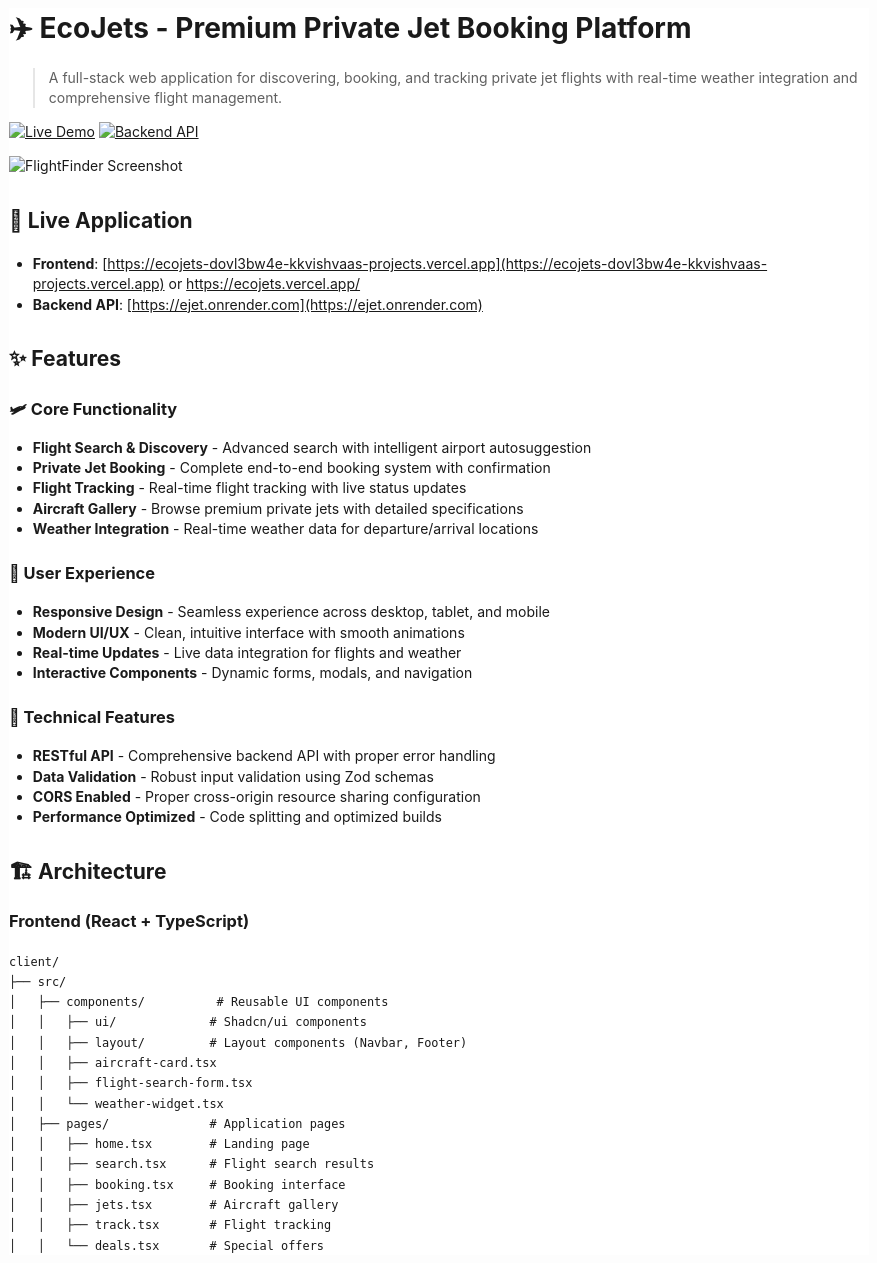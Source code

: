 # ✈️ EcoJets - Premium Private Jet Booking Platform

> A full-stack web application for discovering, booking, and tracking private jet flights with real-time weather integration and comprehensive flight management.

[![Live Demo](https://img.shields.io/badge/Live%20Demo-Visit%20Site-blue?style=for-the-badge)](https://ecojets-dovl3bw4e-kkvishvaas-projects.vercel.app)
[![Backend API](https://img.shields.io/badge/Backend%20API-Live-green?style=for-the-badge)](https://ejet.onrender.com)

![FlightFinder Screenshot](https://via.placeholder.com/1200x600/1e293b/ffffff?text=FlightFinder+-+Premium+Private+Jet+Platform)

## 🚀 Live Application

- **Frontend**: [https://ecojets-dovl3bw4e-kkvishvaas-projects.vercel.app](https://ecojets-dovl3bw4e-kkvishvaas-projects.vercel.app)
or
https://ecojets.vercel.app/
- **Backend API**: [https://ejet.onrender.com](https://ejet.onrender.com)

## ✨ Features

### 🛩️ Core Functionality
- **Flight Search & Discovery** - Advanced search with intelligent airport autosuggestion
- **Private Jet Booking** - Complete end-to-end booking system with confirmation
- **Flight Tracking** - Real-time flight tracking with live status updates
- **Aircraft Gallery** - Browse premium private jets with detailed specifications
- **Weather Integration** - Real-time weather data for departure/arrival locations

### 🎨 User Experience
- **Responsive Design** - Seamless experience across desktop, tablet, and mobile
- **Modern UI/UX** - Clean, intuitive interface with smooth animations
- **Real-time Updates** - Live data integration for flights and weather
- **Interactive Components** - Dynamic forms, modals, and navigation

### 🔧 Technical Features
- **RESTful API** - Comprehensive backend API with proper error handling
- **Data Validation** - Robust input validation using Zod schemas
- **CORS Enabled** - Proper cross-origin resource sharing configuration
- **Performance Optimized** - Code splitting and optimized builds

## 🏗️ Architecture

### Frontend (React + TypeScript)
```
client/
├── src/
│   ├── components/          # Reusable UI components
│   │   ├── ui/             # Shadcn/ui components
│   │   ├── layout/         # Layout components (Navbar, Footer)
│   │   ├── aircraft-card.tsx
│   │   ├── flight-search-form.tsx
│   │   └── weather-widget.tsx
│   ├── pages/              # Application pages
│   │   ├── home.tsx        # Landing page
│   │   ├── search.tsx      # Flight search results
│   │   ├── booking.tsx     # Booking interface
│   │   ├── jets.tsx        # Aircraft gallery
│   │   ├── track.tsx       # Flight tracking
│   │   └── deals.tsx       # Special offers
```